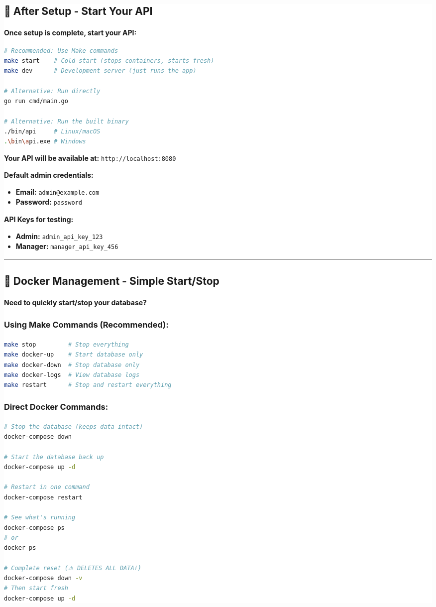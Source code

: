 
## 🎯 **After Setup - Start Your API**

**Once setup is complete, start your API:**

```bash
# Recommended: Use Make commands
make start    # Cold start (stops containers, starts fresh)
make dev      # Development server (just runs the app)

# Alternative: Run directly  
go run cmd/main.go

# Alternative: Run the built binary
./bin/api     # Linux/macOS
.\bin\api.exe # Windows
```

**Your API will be available at:** `http://localhost:8080`

**Default admin credentials:**
- **Email:** `admin@example.com`
- **Password:** `password`

**API Keys for testing:**
- **Admin:** `admin_api_key_123`
- **Manager:** `manager_api_key_456`

---

## 🐳 **Docker Management - Simple Start/Stop**

**Need to quickly start/stop your database?**

### **Using Make Commands (Recommended):**
```bash
make stop         # Stop everything
make docker-up    # Start database only
make docker-down  # Stop database only
make docker-logs  # View database logs
make restart      # Stop and restart everything
```

### **Direct Docker Commands:**
```bash
# Stop the database (keeps data intact)
docker-compose down

# Start the database back up
docker-compose up -d

# Restart in one command
docker-compose restart

# See what's running
docker-compose ps
# or
docker ps

# Complete reset (⚠️ DELETES ALL DATA!)
docker-compose down -v
# Then start fresh
docker-compose up -d
```
